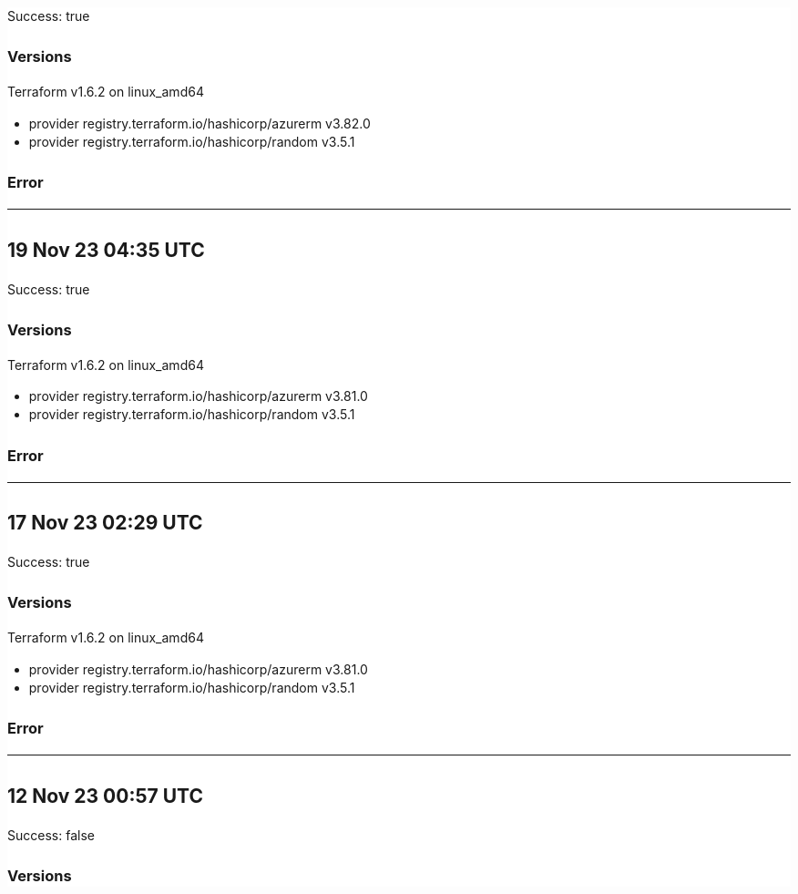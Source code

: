 Success: true

### Versions

Terraform v1.6.2
on linux_amd64
+ provider registry.terraform.io/hashicorp/azurerm v3.82.0
+ provider registry.terraform.io/hashicorp/random v3.5.1

### Error



---

## 19 Nov 23 04:35 UTC

Success: true

### Versions

Terraform v1.6.2
on linux_amd64
+ provider registry.terraform.io/hashicorp/azurerm v3.81.0
+ provider registry.terraform.io/hashicorp/random v3.5.1

### Error



---

## 17 Nov 23 02:29 UTC

Success: true

### Versions

Terraform v1.6.2
on linux_amd64
+ provider registry.terraform.io/hashicorp/azurerm v3.81.0
+ provider registry.terraform.io/hashicorp/random v3.5.1

### Error



---

## 12 Nov 23 00:57 UTC

Success: false

### Versions
